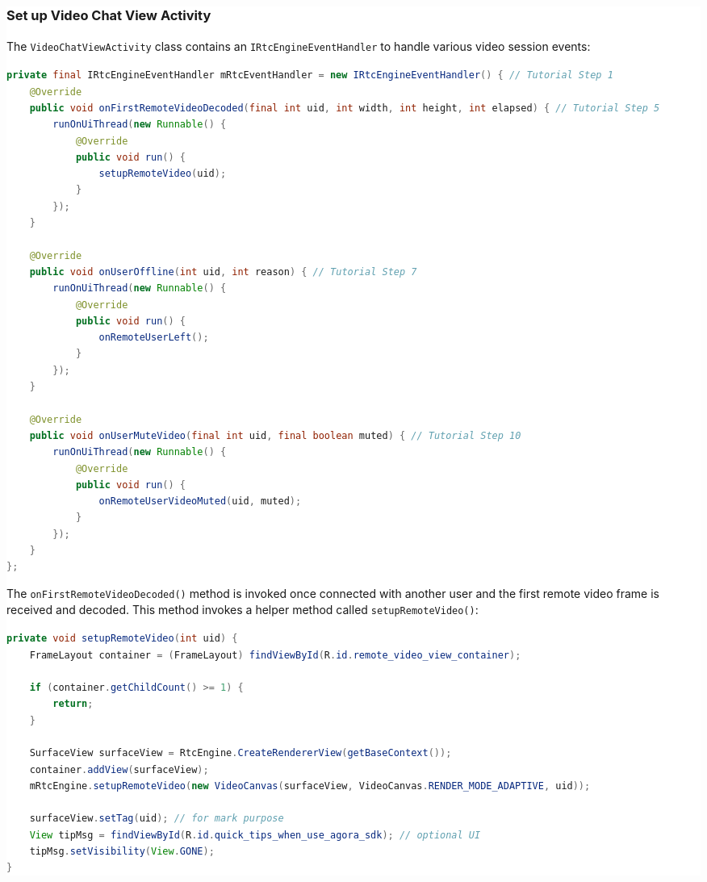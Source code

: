### Set up Video Chat View Activity
The `VideoChatViewActivity` class contains an `IRtcEngineEventHandler` to handle various video session events:

```java
private final IRtcEngineEventHandler mRtcEventHandler = new IRtcEngineEventHandler() { // Tutorial Step 1
    @Override
    public void onFirstRemoteVideoDecoded(final int uid, int width, int height, int elapsed) { // Tutorial Step 5
        runOnUiThread(new Runnable() {
            @Override
            public void run() {
                setupRemoteVideo(uid);
            }
        });
    }

    @Override
    public void onUserOffline(int uid, int reason) { // Tutorial Step 7
        runOnUiThread(new Runnable() {
            @Override
            public void run() {
                onRemoteUserLeft();
            }
        });
    }

    @Override
    public void onUserMuteVideo(final int uid, final boolean muted) { // Tutorial Step 10
        runOnUiThread(new Runnable() {
            @Override
            public void run() {
                onRemoteUserVideoMuted(uid, muted);
            }
        });
    }
};
```

The `onFirstRemoteVideoDecoded()` method is invoked once connected with another user and the first remote video frame is received and decoded. This method invokes a helper method called `setupRemoteVideo()`:

```java
private void setupRemoteVideo(int uid) {
    FrameLayout container = (FrameLayout) findViewById(R.id.remote_video_view_container);

    if (container.getChildCount() >= 1) {
        return;
    }

    SurfaceView surfaceView = RtcEngine.CreateRendererView(getBaseContext());
    container.addView(surfaceView);
    mRtcEngine.setupRemoteVideo(new VideoCanvas(surfaceView, VideoCanvas.RENDER_MODE_ADAPTIVE, uid));

    surfaceView.setTag(uid); // for mark purpose
    View tipMsg = findViewById(R.id.quick_tips_when_use_agora_sdk); // optional UI
    tipMsg.setVisibility(View.GONE);
}
```
